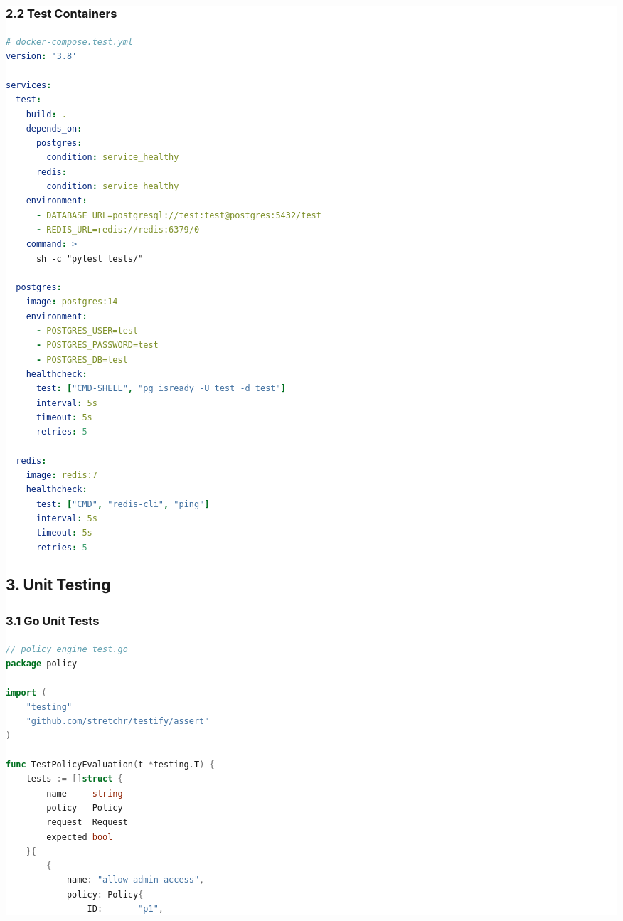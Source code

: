 ### 2.2 Test Containers
```yaml
# docker-compose.test.yml
version: '3.8'

services:
  test:
    build: .
    depends_on:
      postgres:
        condition: service_healthy
      redis:
        condition: service_healthy
    environment:
      - DATABASE_URL=postgresql://test:test@postgres:5432/test
      - REDIS_URL=redis://redis:6379/0
    command: >
      sh -c "pytest tests/"

  postgres:
    image: postgres:14
    environment:
      - POSTGRES_USER=test
      - POSTGRES_PASSWORD=test
      - POSTGRES_DB=test
    healthcheck:
      test: ["CMD-SHELL", "pg_isready -U test -d test"]
      interval: 5s
      timeout: 5s
      retries: 5

  redis:
    image: redis:7
    healthcheck:
      test: ["CMD", "redis-cli", "ping"]
      interval: 5s
      timeout: 5s
      retries: 5
```

## 3. Unit Testing

### 3.1 Go Unit Tests
```go
// policy_engine_test.go
package policy

import (
    "testing"
    "github.com/stretchr/testify/assert"
)

func TestPolicyEvaluation(t *testing.T) {
    tests := []struct {
        name     string
        policy   Policy
        request  Request
        expected bool
    }{
        {
            name: "allow admin access",
            policy: Policy{
                ID:       "p1",
```